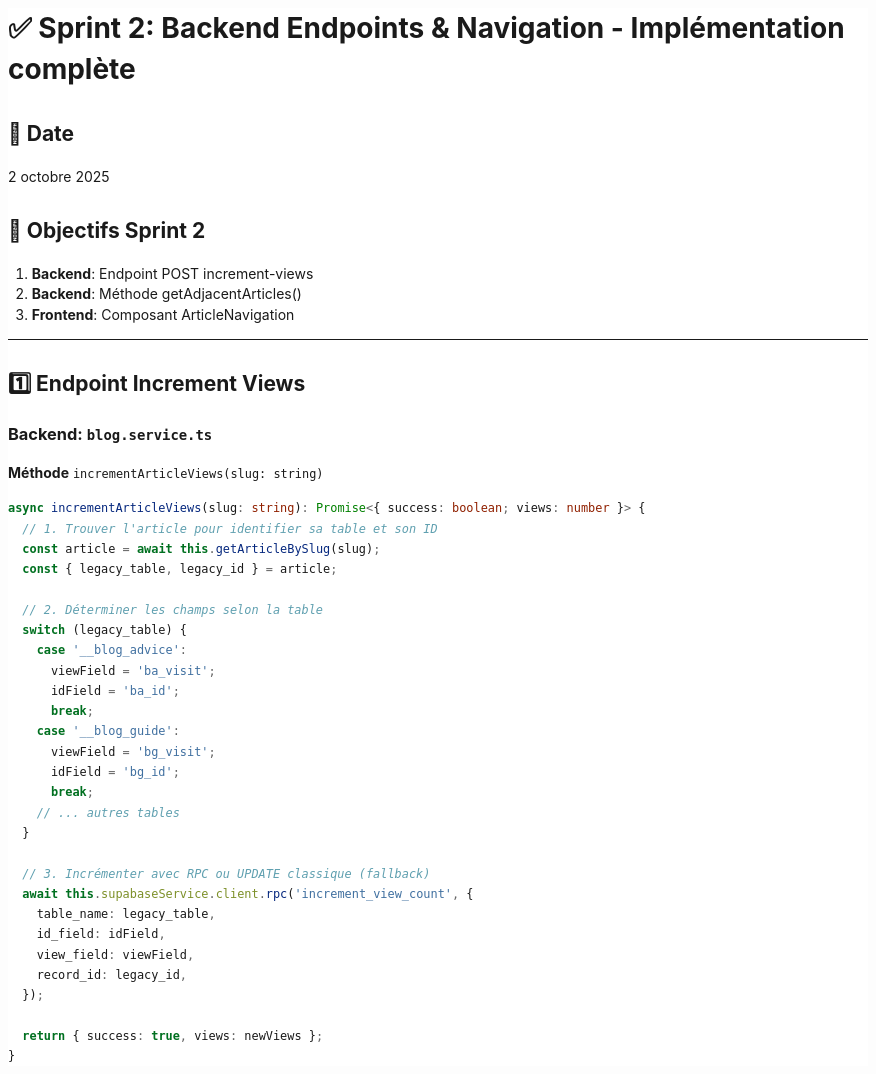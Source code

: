 # ✅ Sprint 2: Backend Endpoints & Navigation - Implémentation complète

## 📅 Date
2 octobre 2025

## 🎯 Objectifs Sprint 2
1. **Backend**: Endpoint POST increment-views
2. **Backend**: Méthode getAdjacentArticles() 
3. **Frontend**: Composant ArticleNavigation

---

## 1️⃣ Endpoint Increment Views

### Backend: `blog.service.ts`

**Méthode** `incrementArticleViews(slug: string)`

```typescript
async incrementArticleViews(slug: string): Promise<{ success: boolean; views: number }> {
  // 1. Trouver l'article pour identifier sa table et son ID
  const article = await this.getArticleBySlug(slug);
  const { legacy_table, legacy_id } = article;
  
  // 2. Déterminer les champs selon la table
  switch (legacy_table) {
    case '__blog_advice':
      viewField = 'ba_visit';
      idField = 'ba_id';
      break;
    case '__blog_guide':
      viewField = 'bg_visit';
      idField = 'bg_id';
      break;
    // ... autres tables
  }
  
  // 3. Incrémenter avec RPC ou UPDATE classique (fallback)
  await this.supabaseService.client.rpc('increment_view_count', {
    table_name: legacy_table,
    id_field: idField,
    view_field: viewField,
    record_id: legacy_id,
  });
  
  return { success: true, views: newViews };
}
```
